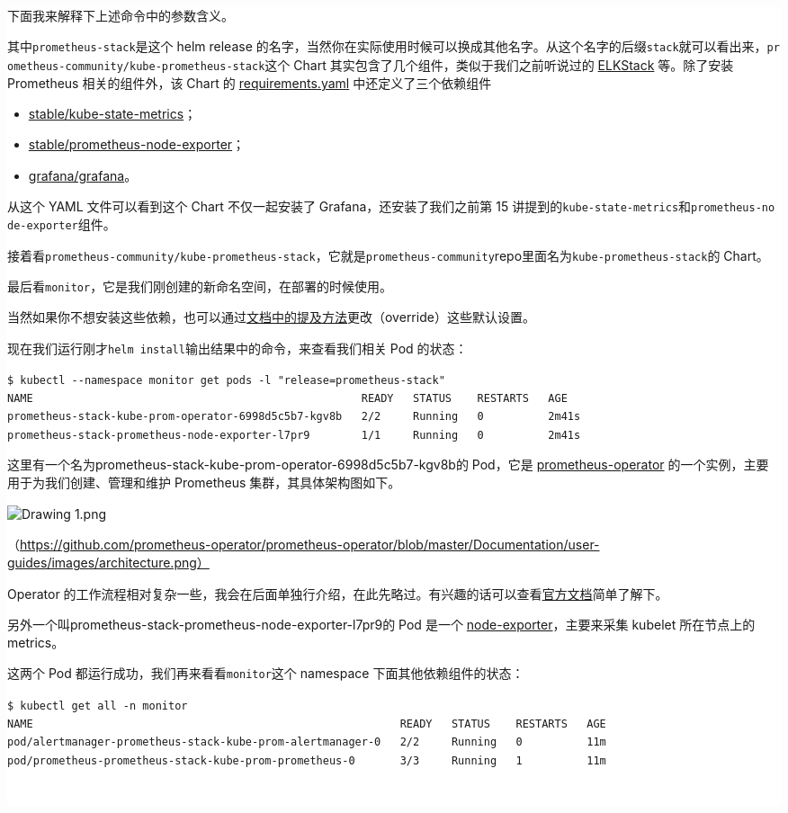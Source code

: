 <p data-nodeid="1202">下面我来解释下上述命令中的参数含义。</p>
<p data-nodeid="1203">其中<code data-backticks="1" data-nodeid="1323">prometheus-stack</code>是这个 helm release 的名字，当然你在实际使用时候可以换成其他名字。从这个名字的后缀<code data-backticks="1" data-nodeid="1325">stack</code>就可以看出来，<code data-backticks="1" data-nodeid="1327">prometheus-community/kube-prometheus-stack</code>这个 Chart 其实包含了几个组件，类似于我们之前听说过的 <a href="https://www.elastic.co/what-is/elk-stack" data-nodeid="1331">ELKStack</a> 等。除了安装 Prometheus 相关的组件外，该 Chart 的 <a href="https://github.com/prometheus-community/helm-charts/blob/main/charts/kube-prometheus-stack/requirements.yaml" data-nodeid="1335">requirements.yaml</a> 中还定义了三个依赖组件</p>
<ul data-nodeid="1204">
<li data-nodeid="1205">
<p data-nodeid="1206"><a href="https://github.com/helm/charts/tree/master/stable/kube-state-metrics" data-nodeid="1339">stable/kube-state-metrics</a>；</p>
</li>
<li data-nodeid="1207">
<p data-nodeid="1208"><a href="https://github.com/prometheus-community/helm-charts/tree/main/charts/prometheus-node-exporter" data-nodeid="1343">stable/prometheus-node-exporter</a>；</p>
</li>
<li data-nodeid="1209">
<p data-nodeid="1210"><a href="https://github.com/grafana/helm-charts/tree/main/charts/grafana" data-nodeid="1347">grafana/grafana</a>。</p>
</li>
</ul>
<p data-nodeid="1211">从这个 YAML 文件可以看到这个 Chart 不仅一起安装了 Grafana，还安装了我们之前第 15 讲提到的<code data-backticks="1" data-nodeid="1350">kube-state-metrics</code>和<code data-backticks="1" data-nodeid="1352">prometheus-node-exporter</code>组件。</p>
<p data-nodeid="1212">接着看<code data-backticks="1" data-nodeid="1355">prometheus-community/kube-prometheus-stack</code>，它就是<code data-backticks="1" data-nodeid="1357">prometheus-community</code>repo里面名为<code data-backticks="1" data-nodeid="1359">kube-prometheus-stack</code>的 Chart。</p>
<p data-nodeid="1213">最后看<code data-backticks="1" data-nodeid="1362">monitor</code>，它是我们刚创建的新命名空间，在部署的时候使用。</p>
<p data-nodeid="1214">当然如果你不想安装这些依赖，也可以通过<a href="https://github.com/prometheus-community/helm-charts/tree/main/charts/kube-prometheus-stack#multiple-releases" data-nodeid="1367">文档中的提及方法</a>更改（override）这些默认设置。</p>
<p data-nodeid="1215">现在我们运行刚才<code data-backticks="1" data-nodeid="1370">helm install</code>输出结果中的命令，来查看我们相关 Pod 的状态：</p>
<pre class="lang-shell" data-nodeid="1216"><code data-language="shell"><span class="hljs-meta">$</span><span class="bash"> kubectl --namespace monitor get pods -l <span class="hljs-string">"release=prometheus-stack"</span></span>
NAME                                                   READY   STATUS    RESTARTS   AGE
prometheus-stack-kube-prom-operator-6998d5c5b7-kgv8b   2/2     Running   0          2m41s
prometheus-stack-prometheus-node-exporter-l7pr9        1/1     Running   0          2m41s
</code></pre>
<p data-nodeid="1217">这里有一个名为prometheus-stack-kube-prom-operator-6998d5c5b7-kgv8b的 Pod，它是 <a href="https://github.com/prometheus-operator/prometheus-operator" data-nodeid="1375">prometheus-operator</a> 的一个实例，主要用于为我们创建、管理和维护 Prometheus 集群，其具体架构图如下。</p>
<p data-nodeid="1218"><img src="https://s0.lgstatic.com/i/image/M00/61/09/Ciqc1F-OrkWAXJsQAAEHWw6G6rM837.png" alt="Drawing 1.png" data-nodeid="1379"></p>
<p data-nodeid="1219">（<a href="https://github.com/prometheus-operator/prometheus-operator/blob/master/Documentation/user-guides/images/architecture.png%EF%BC%89" data-nodeid="1383">https://github.com/prometheus-operator/prometheus-operator/blob/master/Documentation/user-guides/images/architecture.png）</a></p>
<p data-nodeid="1220">Operator 的工作流程相对复杂一些，我会在后面单独行介绍，在此先略过。有兴趣的话可以查看<a href="https://coreos.com/operators/prometheus/docs/latest/user-guides/getting-started.html" data-nodeid="1387">官方文档</a>简单了解下。</p>
<p data-nodeid="1221">另外一个叫prometheus-stack-prometheus-node-exporter-l7pr9的 Pod 是一个 <a href="https://github.com/prometheus/node_exporter" data-nodeid="1392">node-exporter</a>，主要来采集 kubelet 所在节点上的 metrics。</p>
<p data-nodeid="1222">这两个 Pod 都运行成功，我们再来看看<code data-backticks="1" data-nodeid="1395">monitor</code>这个 namespace 下面其他依赖组件的状态：</p>
<pre class="lang-shell" data-nodeid="1223"><code data-language="shell"><span class="hljs-meta">$</span><span class="bash"> kubectl get all -n monitor</span>
NAME                                                         READY   STATUS    RESTARTS   AGE
pod/alertmanager-prometheus-stack-kube-prom-alertmanager-0   2/2     Running   0          11m
pod/prometheus-prometheus-stack-kube-prom-prometheus-0       3/3     Running   1          11m